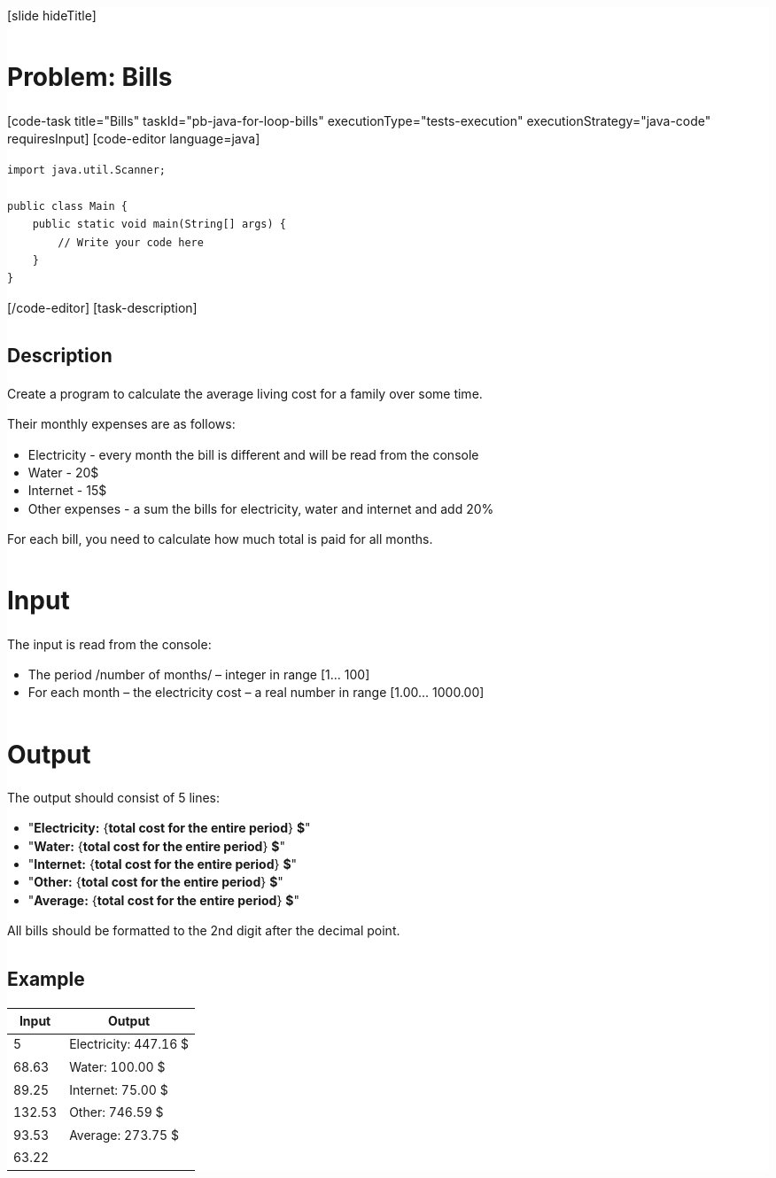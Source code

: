 [slide hideTitle]
# Problem: Bills
[code-task title="Bills" taskId="pb-java-for-loop-bills" executionType="tests-execution" executionStrategy="java-code" requiresInput]
[code-editor language=java]
```
import java.util.Scanner;

public class Main {
    public static void main(String[] args) {
        // Write your code here
    }
}
```
[/code-editor]
[task-description]
## Description

Create a program to calculate the average living cost for a family over some time. 

Their monthly expenses are as follows:

- Electricity - every month the bill is different and will be read from the console
- Water - 20$
- Internet - 15$
- Other expenses - a sum the bills for electricity, water and internet and add 20%

For each bill, you need to calculate how much total is paid for all months.

# Input

The input is read from the console: 

- The period /number of months/ – integer in range \[1... 100\] 
- For each month – the electricity cost – a real number in range \[1.00... 1000.00\]

# Output
The output should consist of 5 lines: 
- "**Electricity:** \{**total cost for the entire period**\} **$**" 
- "**Water:** \{**total cost for the entire period**\} **$**" 
- "**Internet:** \{**total cost for the entire period**\} **$**" 
- "**Other:** \{**total cost for the entire period**\} **$**" 
- "**Average:** \{**total cost for the entire period**\} **$**"

All bills should be formatted to the 2nd digit after the decimal point.

## Example

| **Input** | **Output** |
| --- | --- |
| 5 | Electricity: 447.16 $ |
| 68.63 | Water: 100.00 $ |
| 89.25 | Internet: 75.00 $ |
| 132.53 | Other: 746.59 $ |
| 93.53 | Average: 273.75 $ |
| 63.22 | |

